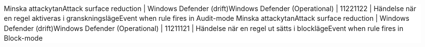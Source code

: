 <span data-ttu-id="72b9c-302">Minska attackytan</span><span class="sxs-lookup"><span data-stu-id="72b9c-302">Attack surface reduction</span></span> | <span data-ttu-id="72b9c-303">Windows Defender (drift)</span><span class="sxs-lookup"><span data-stu-id="72b9c-303">Windows Defender (Operational)</span></span> | <span data-ttu-id="72b9c-304">1122</span><span class="sxs-lookup"><span data-stu-id="72b9c-304">1122</span></span> | <span data-ttu-id="72b9c-305">Händelse när en regel aktiveras i granskningsläge</span><span class="sxs-lookup"><span data-stu-id="72b9c-305">Event when rule fires in Audit-mode</span></span>
<span data-ttu-id="72b9c-306">Minska attackytan</span><span class="sxs-lookup"><span data-stu-id="72b9c-306">Attack surface reduction</span></span> | <span data-ttu-id="72b9c-307">Windows Defender (drift)</span><span class="sxs-lookup"><span data-stu-id="72b9c-307">Windows Defender (Operational)</span></span> | <span data-ttu-id="72b9c-308">1121</span><span class="sxs-lookup"><span data-stu-id="72b9c-308">1121</span></span> | <span data-ttu-id="72b9c-309">Händelse när en regel ut sätts i blockläge</span><span class="sxs-lookup"><span data-stu-id="72b9c-309">Event when rule fires in Block-mode</span></span>
